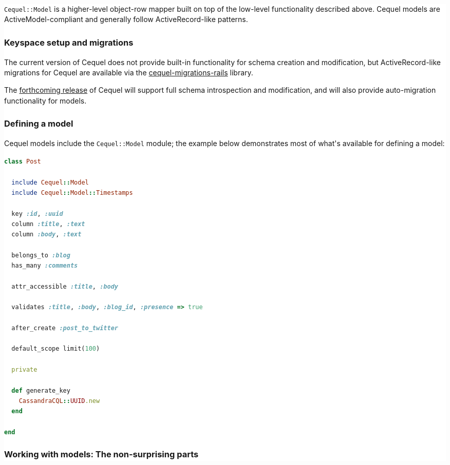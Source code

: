 `Cequel::Model` is a higher-level object-row mapper built on top of the
low-level functionality described above. Cequel models are
ActiveModel-compliant and generally follow ActiveRecord-like patterns.

### Keyspace setup and migrations ###

The current version of Cequel does not provide built-in functionality for
schema creation and modification, but ActiveRecord-like migrations for Cequel
are available via the
[cequel-migrations-rails](https://github.com/reachlocal/cequel-migrations-rails)
library.

The [forthcoming release](https://github.com/brewster/cequel/tree/1.0) of Cequel
will support full schema introspection and modification, and will also provide
auto-migration functionality for models.

### Defining a model ###

Cequel models include the `Cequel::Model` module; the example below demonstrates
most of what's available for defining a model:

``` ruby
class Post

  include Cequel::Model
  include Cequel::Model::Timestamps

  key :id, :uuid
  column :title, :text
  column :body, :text

  belongs_to :blog
  has_many :comments

  attr_accessible :title, :body

  validates :title, :body, :blog_id, :presence => true

  after_create :post_to_twitter

  default_scope limit(100)

  private

  def generate_key
    CassandraCQL::UUID.new
  end

end
```

### Working with models: The non-surprising parts ###
